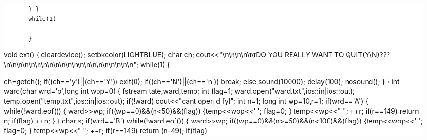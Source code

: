 	       } }
	       while(1);

	       }
void ext()
{
  cleardevice();
  setbkcolor(LIGHTBLUE);
  char ch;
  cout<<"\n\n\n\n\t\tDO YOU REALLY WANT TO QUIT(Y\\N)???\n\n\n\n\n\n\n\n\n\n\n\n\n\n\n\n\n\n\n\n\n";
while(1)
{

ch=getch();
if((ch=='y')||(ch=='Y'))
exit(0);
if((ch=='N')||(ch=='n'))
break;
else
sound(10000);
delay(100);
nosound();
}
}
int ward(char wrd='p',long int wop=0)
{
  fstream tate,ward,temp;
  int flag=1;
  ward.open("ward.txt",ios::in|ios::out);
  temp.open("temp.txt",ios::in|ios::out);
  if(!ward)
  cout<<"cant open d fyl";
  int n=1;
  long int wp=10,r=1;
  if(wrd=='A')
 {
  while(!ward.eof())
  {
    ward>>wp;
    if((wp==0)&&(n<50)&&(flag))
    {temp<<wop<<' ';
    flag=0;
    }
    temp<<wp<<" ";
    ++r;
    if(r==149)
    return n;
    if(flag)
    ++n;
   }
  }      char s;
   if(wrd=='B')
   while(!ward.eof())
   {
    ward>>wp;
    if((wp==0)&&(n>=50)&&(n<100)&&(flag))
    {temp<<wop<<' ';
    flag=0;
    }
    temp<<wp<<" ";
    ++r;
    if(r==149)
    return (n-49);
    if(flag)